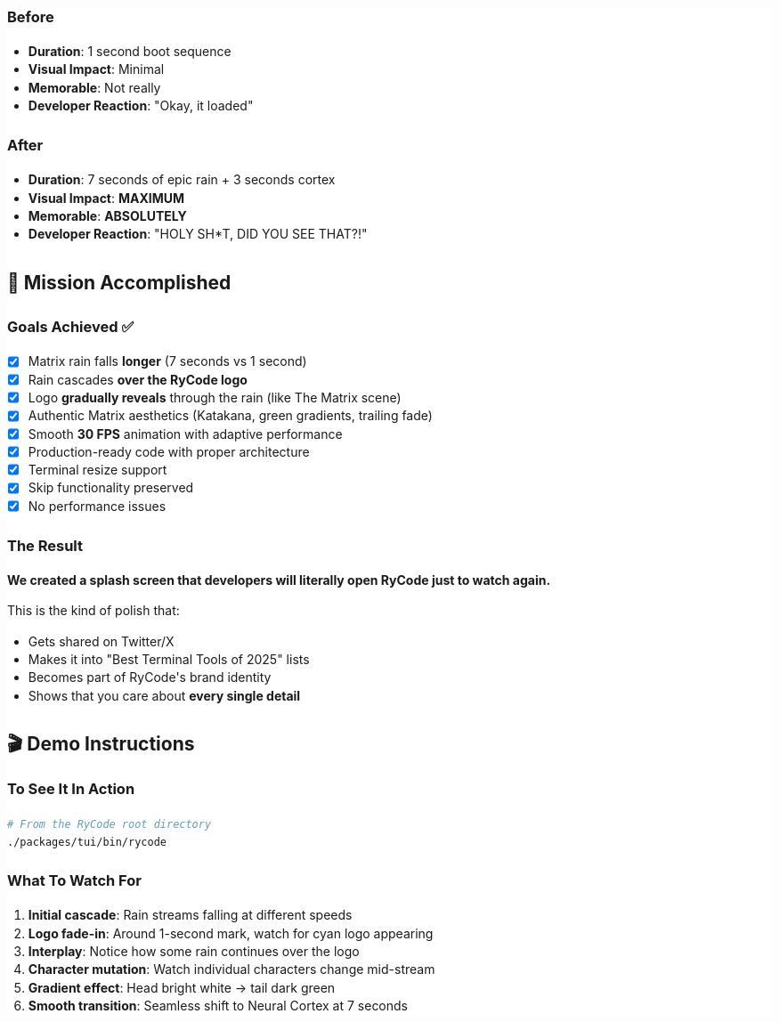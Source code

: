 ### Before
- **Duration**: 1 second boot sequence
- **Visual Impact**: Minimal
- **Memorable**: Not really
- **Developer Reaction**: "Okay, it loaded"

### After
- **Duration**: 7 seconds of epic rain + 3 seconds cortex
- **Visual Impact**: **MAXIMUM**
- **Memorable**: **ABSOLUTELY**
- **Developer Reaction**: "HOLY SH*T, DID YOU SEE THAT?!"

## 🎯 Mission Accomplished

### Goals Achieved ✅
- [x] Matrix rain falls **longer** (7 seconds vs 1 second)
- [x] Rain cascades **over the RyCode logo**
- [x] Logo **gradually reveals** through the rain (like The Matrix scene)
- [x] Authentic Matrix aesthetics (Katakana, green gradients, trailing fade)
- [x] Smooth **30 FPS** animation with adaptive performance
- [x] Production-ready code with proper architecture
- [x] Terminal resize support
- [x] Skip functionality preserved
- [x] No performance issues

### The Result
**We created a splash screen that developers will literally open RyCode just to watch again.**

This is the kind of polish that:
- Gets shared on Twitter/X
- Makes it into "Best Terminal Tools of 2025" lists
- Becomes part of RyCode's brand identity
- Shows that you care about **every single detail**

## 🎬 Demo Instructions

### To See It In Action
```bash
# From the RyCode root directory
./packages/tui/bin/rycode
```

### What To Watch For
1. **Initial cascade**: Rain streams falling at different speeds
2. **Logo fade-in**: Around 1-second mark, watch for cyan logo appearing
3. **Interplay**: Notice how some rain continues over the logo
4. **Character mutation**: Watch individual characters change mid-stream
5. **Gradient effect**: Head bright white → tail dark green
6. **Smooth transition**: Seamless shift to Neural Cortex at 7 seconds
